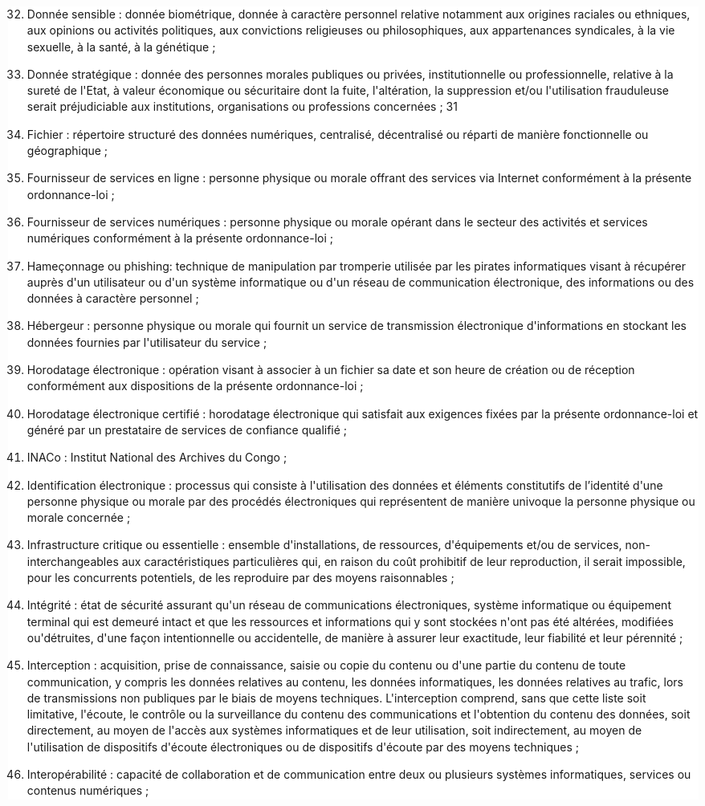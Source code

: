 32. Donnée sensible : donnée biométrique, donnée à caractère personnel relative notamment aux origines raciales ou ethniques, aux opinions ou activités politiques, aux convictions religieuses ou philosophiques, aux appartenances syndicales, à la vie sexuelle, à la santé, à la génétique ;

33. Donnée stratégique : donnée des personnes morales publiques ou privées, institutionnelle ou professionnelle, relative à la sureté de l'Etat, à valeur économique ou sécuritaire dont la fuite, l'altération, la suppression et/ou l'utilisation frauduleuse serait préjudiciable aux institutions, organisations ou professions concernées ; 31

34. Fichier : répertoire structuré des données numériques, centralisé, décentralisé ou réparti de manière fonctionnelle ou géographique ;

35. Fournisseur de services en ligne : personne physique ou morale offrant des services via Internet conformément à la présente ordonnance-loi ;

36. Fournisseur de services numériques : personne physique ou morale opérant dans le secteur des activités et services numériques conformément à la présente ordonnance-loi ;

37. Hameçonnage ou phishing: technique de manipulation par tromperie utilisée par les pirates informatiques visant à récupérer auprès d'un utilisateur ou d'un système informatique ou d'un réseau de communication électronique, des informations ou des données à caractère personnel ;

38. Hébergeur : personne physique ou morale qui fournit un service de transmission électronique d'informations en stockant les données fournies par l'utilisateur du service ;

39. Horodatage électronique : opération visant à associer à un fichier sa date et son heure de création ou de réception conformément aux dispositions de la présente ordonnance-loi ;

40. Horodatage électronique certifié : horodatage électronique qui satisfait aux exigences fixées par la présente ordonnance-loi et généré par un prestataire de services de confiance qualifié ;

41. INACo : Institut National des Archives du Congo ;

42. Identification électronique : processus qui consiste à l'utilisation des données et éléments constitutifs de l’identité d'une personne physique ou morale par des procédés électroniques qui représentent de manière univoque la personne physique ou morale concernée ;

43. Infrastructure critique ou essentielle : ensemble d'installations, de ressources, d'équipements et/ou de services, non-interchangeables aux caractéristiques particulières qui, en raison du coût prohibitif de leur reproduction, il serait impossible, pour les concurrents potentiels, de les reproduire par des moyens raisonnables ;

44. Intégrité : état de sécurité assurant qu'un réseau de communications électroniques, système informatique ou équipement terminal qui est demeuré intact et que les ressources et informations qui y sont stockées n'ont pas été altérées, modifiées ou'détruites, d'une façon intentionnelle ou accidentelle, de manière à assurer leur exactitude, leur fiabilité et leur pérennité ;

45. Interception : acquisition, prise de connaissance, saisie ou copie du contenu ou d'une partie du contenu de toute communication, y compris les données relatives au contenu, les données informatiques, les données relatives au trafic, lors de transmissions non publiques par le biais de moyens techniques. L'interception comprend, sans que cette liste soit limitative, l'écoute, le contrôle ou la surveillance du contenu des communications et l'obtention du contenu des données, soit directement, au moyen de l'accès aux systèmes informatiques et de leur utilisation, soit indirectement, au moyen de l'utilisation de dispositifs d'écoute électroniques ou de dispositifs d'écoute par des moyens techniques ;

46. Interopérabilité : capacité de collaboration et de communication entre deux ou plusieurs systèmes informatiques, services ou contenus numériques ;
